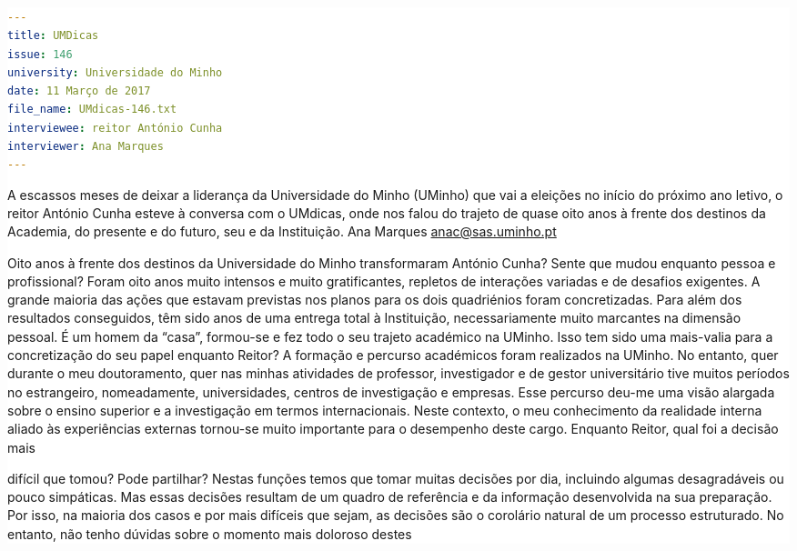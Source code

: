 ```yaml
---
title: UMDicas
issue: 146
university: Universidade do Minho
date: 11 Março de 2017
file_name: UMdicas-146.txt
interviewee: reitor António Cunha
interviewer: Ana Marques
---
```


A escassos meses de deixar a liderança da Universidade do Minho (UMinho) que vai a eleições no início do próximo
ano letivo, o reitor António Cunha esteve à conversa com o UMdicas, onde nos falou do trajeto de quase oito anos
à frente dos destinos da Academia, do presente e do futuro, seu e da Instituição.
Ana Marques
anac@sas.uminho.pt

Oito anos à frente dos destinos da
Universidade do Minho transformaram
António Cunha? Sente que mudou enquanto
pessoa e profissional?
Foram oito anos muito intensos e muito gratificantes,
repletos de interações variadas e de desafios
exigentes. A grande maioria das ações que estavam
previstas nos planos para os dois quadriénios foram
concretizadas.
Para além dos resultados conseguidos, têm
sido anos de uma entrega total à Instituição,
necessariamente muito marcantes na dimensão
pessoal.
É um homem da “casa”, formou-se e fez todo
o seu trajeto académico na UMinho. Isso tem
sido uma mais-valia para a concretização do
seu papel enquanto Reitor?
A formação e percurso académicos foram
realizados na UMinho. No entanto, quer durante o
meu doutoramento, quer nas minhas atividades de
professor, investigador e de gestor universitário tive
muitos períodos no estrangeiro, nomeadamente,
universidades, centros de investigação e empresas.
Esse percurso deu-me uma visão alargada sobre
o ensino superior e a investigação em termos
internacionais. Neste contexto, o meu conhecimento
da realidade interna aliado às experiências externas
tornou-se muito importante para o desempenho
deste cargo.
Enquanto Reitor, qual foi a decisão mais

difícil que tomou? Pode partilhar?
Nestas funções temos que tomar muitas decisões
por dia, incluindo algumas desagradáveis ou pouco
simpáticas. Mas essas decisões resultam de um
quadro de referência e da informação desenvolvida
na sua preparação. Por
isso, na maioria dos casos
e por mais difíceis que
sejam, as decisões são o
corolário natural de um
processo estruturado.
No entanto, não tenho
dúvidas sobre o momento
mais doloroso destes